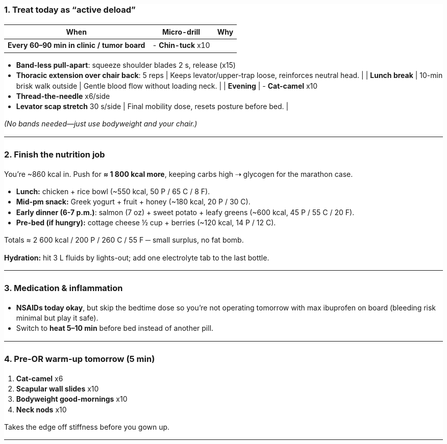 
### 1. Treat today as “active deload”

| When | Micro-drill | Why |
|------|-------------|-----|
| **Every 60–90 min in clinic / tumor board** | - **Chin-tuck** x10  
- **Band-less pull-apart**: squeeze shoulder blades 2 s, release (x15)  
- **Thoracic extension over chair back**: 5 reps | Keeps levator/upper-trap loose, reinforces neutral head. |
| **Lunch break** | 10-min brisk walk outside | Gentle blood flow without loading neck. |
| **Evening** | - **Cat-camel** x10  
- **Thread-the-needle** x6/side  
- **Levator scap stretch** 30 s/side | Final mobility dose, resets posture before bed. |

*(No bands needed—just use bodyweight and your chair.)*

---

### 2. Finish the nutrition job

You’re ~860 kcal in. Push for **≈ 1 800 kcal more**, keeping carbs high ⇢ glycogen for the marathon case.

- **Lunch:** chicken + rice bowl (~550 kcal, 50 P / 65 C / 8 F).  
- **Mid-pm snack:** Greek yogurt + fruit + honey (~180 kcal, 20 P / 30 C).  
- **Early dinner (6-7 p.m.)**: salmon (7 oz) + sweet potato + leafy greens (~600 kcal, 45 P / 55 C / 20 F).  
- **Pre-bed (if hungry):** cottage cheese ½ cup + berries (~120 kcal, 14 P / 12 C).

Totals ≈ 2 600 kcal / 200 P / 260 C / 55 F ─ small surplus, no fat bomb.

**Hydration:** hit 3 L fluids by lights-out; add one electrolyte tab to the last bottle.

---

### 3. Medication & inflammation

- **NSAIDs today okay**, but skip the bedtime dose so you’re not operating tomorrow with max ibuprofen on board (bleeding risk minimal but play it safe).  
- Switch to **heat 5–10 min** before bed instead of another pill.

---

### 4. Pre-OR warm-up tomorrow (5 min)

1. **Cat-camel** x6  
2. **Scapular wall slides** x10  
3. **Bodyweight good-mornings** x10  
4. **Neck nods** x10  

Takes the edge off stiffness before you gown up.

---
